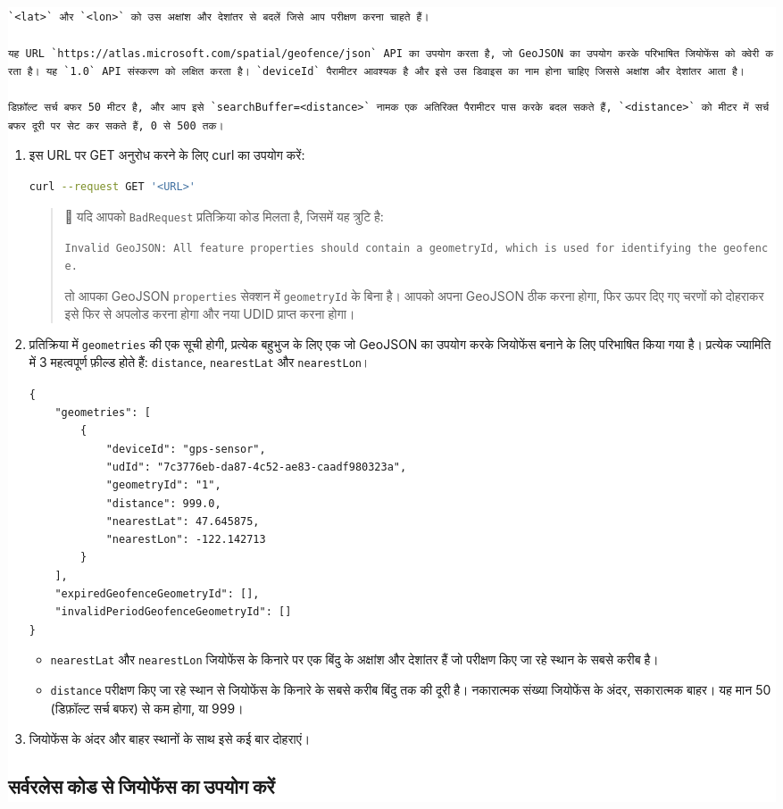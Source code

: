     `<lat>` और `<lon>` को उस अक्षांश और देशांतर से बदलें जिसे आप परीक्षण करना चाहते हैं।

    यह URL `https://atlas.microsoft.com/spatial/geofence/json` API का उपयोग करता है, जो GeoJSON का उपयोग करके परिभाषित जियोफेंस को क्वेरी करता है। यह `1.0` API संस्करण को लक्षित करता है। `deviceId` पैरामीटर आवश्यक है और इसे उस डिवाइस का नाम होना चाहिए जिससे अक्षांश और देशांतर आता है।

    डिफ़ॉल्ट सर्च बफर 50 मीटर है, और आप इसे `searchBuffer=<distance>` नामक एक अतिरिक्त पैरामीटर पास करके बदल सकते हैं, `<distance>` को मीटर में सर्च बफर दूरी पर सेट कर सकते हैं, 0 से 500 तक।

1. इस URL पर GET अनुरोध करने के लिए curl का उपयोग करें:

    ```sh
    curl --request GET '<URL>'
    ```

    > 💁 यदि आपको `BadRequest` प्रतिक्रिया कोड मिलता है, जिसमें यह त्रुटि है:
    >
    > ```output
    > Invalid GeoJSON: All feature properties should contain a geometryId, which is used for identifying the geofence.
    > ```
    >
    > तो आपका GeoJSON `properties` सेक्शन में `geometryId` के बिना है। आपको अपना GeoJSON ठीक करना होगा, फिर ऊपर दिए गए चरणों को दोहराकर इसे फिर से अपलोड करना होगा और नया UDID प्राप्त करना होगा।

1. प्रतिक्रिया में `geometries` की एक सूची होगी, प्रत्येक बहुभुज के लिए एक जो GeoJSON का उपयोग करके जियोफेंस बनाने के लिए परिभाषित किया गया है। प्रत्येक ज्यामिति में 3 महत्वपूर्ण फ़ील्ड होते हैं: `distance`, `nearestLat` और `nearestLon`।

    ```output
    {
        "geometries": [
            {
                "deviceId": "gps-sensor",
                "udId": "7c3776eb-da87-4c52-ae83-caadf980323a",
                "geometryId": "1",
                "distance": 999.0,
                "nearestLat": 47.645875,
                "nearestLon": -122.142713
            }
        ],
        "expiredGeofenceGeometryId": [],
        "invalidPeriodGeofenceGeometryId": []
    }
    ```

    * `nearestLat` और `nearestLon` जियोफेंस के किनारे पर एक बिंदु के अक्षांश और देशांतर हैं जो परीक्षण किए जा रहे स्थान के सबसे करीब है।

    * `distance` परीक्षण किए जा रहे स्थान से जियोफेंस के किनारे के सबसे करीब बिंदु तक की दूरी है। नकारात्मक संख्या जियोफेंस के अंदर, सकारात्मक बाहर। यह मान 50 (डिफ़ॉल्ट सर्च बफर) से कम होगा, या 999।

1. जियोफेंस के अंदर और बाहर स्थानों के साथ इसे कई बार दोहराएं।

## सर्वरलेस कोड से जियोफेंस का उपयोग करें
